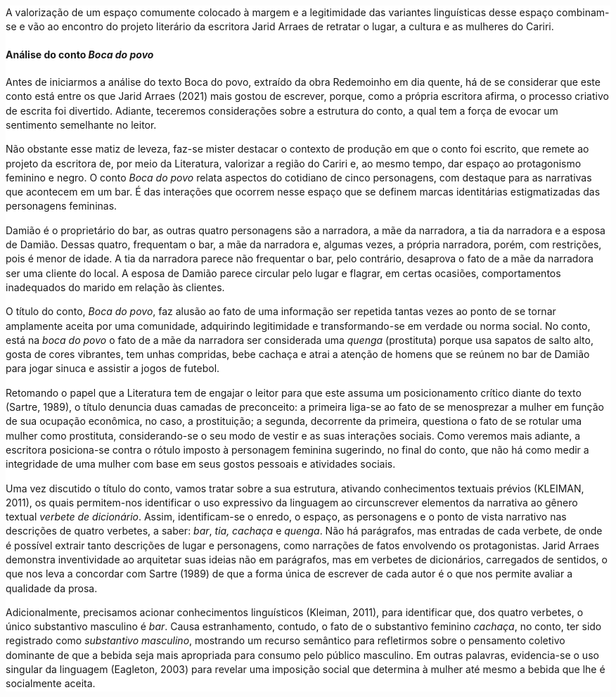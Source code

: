 <a id="_idTextAnchor002"></a>A valorização de um espaço comumente colocado à margem e a legitimidade das variantes linguísticas desse espaço combinam-se e vão ao encontro do projeto literário da escritora Jarid Arraes de retratar o lugar, a cultura e as mulheres do Cariri.

#### Análise do conto _Boca do povo_

Antes de iniciarmos a análise do texto Boca do povo, extraído da obra Redemoinho em dia quente, há de se considerar que este conto está entre os que Jarid Arraes (2021) mais gostou de escrever, porque, como a própria escritora afirma, o processo criativo de escrita foi divertido. Adiante, teceremos considerações sobre a estrutura do conto, a qual tem a força de evocar um sentimento semelhante no leitor. 

Não obstante esse matiz de leveza, faz-se mister destacar o contexto de produção em que o conto foi escrito, que remete ao projeto da escritora de, por meio da Literatura, valorizar a região do Cariri e, ao mesmo tempo, dar espaço ao protagonismo feminino e negro. O conto _Boca do povo_ relata aspectos do cotidiano de cinco personagens, com destaque para as narrativas que acontecem em um bar. É das interações que ocorrem nesse espaço que se definem marcas identitárias estigmatizadas das personagens femininas. 


Damião é o proprietário do bar, as outras quatro personagens são a narradora, a mãe da narradora, a tia da narradora e a esposa de Damião. Dessas quatro, frequentam o bar, a mãe da narradora e, algumas vezes, a própria narradora, porém, com restrições, pois é menor de idade. A tia da narradora parece não frequentar o bar, pelo contrário, desaprova o fato de a mãe da narradora ser uma cliente do local. A esposa de Damião parece circular pelo lugar e flagrar, em certas ocasiões, comportamentos inadequados do marido em relação às clientes. 

O título do conto, _Boca do povo_, faz alusão ao fato de uma informação ser repetida tantas vezes ao ponto de se tornar amplamente aceita por uma comunidade, adquirindo legitimidade e transformando-se em verdade ou norma social. No conto, está na _boca do povo_ o fato de a mãe da narradora ser considerada uma _quenga_ (prostituta) porque usa sapatos de salto alto, gosta de cores vibrantes, tem unhas compridas, bebe cachaça e atrai a atenção de homens que se reúnem no bar de Damião para jogar sinuca e assistir a jogos de futebol. 

Retomando o papel que a Literatura tem de engajar o leitor para que este assuma um posicionamento crítico diante do texto (Sartre, 1989), o título denuncia duas camadas de preconceito: a primeira liga-se ao fato de se menosprezar a mulher em função de sua ocupação econômica, no caso, a prostituição; a segunda, decorrente da primeira, questiona o fato de se rotular uma mulher como prostituta, considerando-se o seu modo de vestir e as suas interações sociais. Como veremos mais adiante, a escritora posiciona-se contra o rótulo imposto à personagem feminina sugerindo, no final do conto, que não há como medir a integridade de uma mulher com base em seus gostos pessoais e atividades sociais.


Uma vez discutido o título do conto, vamos tratar sobre a sua estrutura, ativando conhecimentos textuais prévios (KLEIMAN, 2011), os quais permitem-nos identificar o uso expressivo da linguagem ao circunscrever elementos da narrativa ao gênero textual _verbete de dicionário_. Assim, identificam-se o enredo, o espaço, as personagens e o ponto de vista narrativo nas descrições de quatro verbetes, a saber: _bar_, _tia,_ _cachaça_ e _quenga_. Não há parágrafos, mas entradas de cada verbete, de onde é possível extrair tanto descrições de lugar e personagens, como narrações de fatos envolvendo os protagonistas. Jarid Arraes demonstra inventividade ao arquitetar suas ideias não em parágrafos, mas em verbetes de dicionários, carregados de sentidos, o que nos leva a concordar com Sartre (1989) de que a forma única de escrever de cada autor é o que nos permite avaliar a qualidade da prosa. 

Adicionalmente, precisamos acionar conhecimentos linguísticos (Kleiman, 2011), para identificar que, dos quatro verbetes, o único substantivo masculino é _bar_. Causa estranhamento, contudo, o fato de o substantivo feminino _cachaça_, no conto, ter sido registrado como _substantivo masculino_, mostrando um recurso semântico para refletirmos sobre o pensamento coletivo dominante de que a bebida seja mais apropriada para consumo pelo público masculino. Em outras palavras, evidencia-se o uso singular da linguagem (Eagleton, 2003) para revelar uma imposição social que determina à mulher até mesmo a bebida que lhe é socialmente aceita. 
